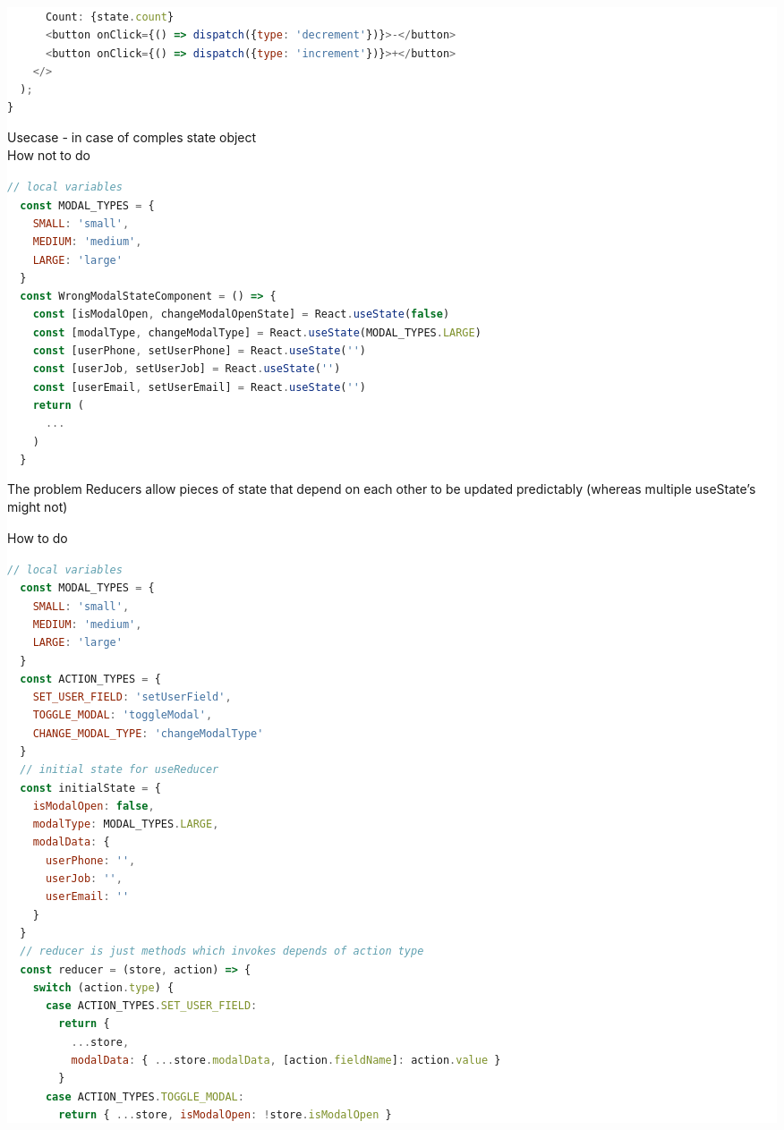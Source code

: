 ```javascript
      Count: {state.count}
      <button onClick={() => dispatch({type: 'decrement'})}>-</button>
      <button onClick={() => dispatch({type: 'increment'})}>+</button>
    </>
  );
}
```
Usecase - in case of comples state object  
How not to do  
```javascript
// local variables
  const MODAL_TYPES = {
    SMALL: 'small',
    MEDIUM: 'medium',
    LARGE: 'large'
  }
  const WrongModalStateComponent = () => {
    const [isModalOpen, changeModalOpenState] = React.useState(false)
    const [modalType, changeModalType] = React.useState(MODAL_TYPES.LARGE)
    const [userPhone, setUserPhone] = React.useState('')
    const [userJob, setUserJob] = React.useState('')
    const [userEmail, setUserEmail] = React.useState('')
    return (
      ...
    )
  }
```
The problem 
Reducers allow pieces of state that depend on each other to be updated predictably (whereas multiple useState’s might not)  

How to do  
```javascript
// local variables
  const MODAL_TYPES = {
    SMALL: 'small',
    MEDIUM: 'medium',
    LARGE: 'large'
  }
  const ACTION_TYPES = {
    SET_USER_FIELD: 'setUserField',
    TOGGLE_MODAL: 'toggleModal',
    CHANGE_MODAL_TYPE: 'changeModalType'
  }
  // initial state for useReducer
  const initialState = {
    isModalOpen: false,
    modalType: MODAL_TYPES.LARGE,
    modalData: {
      userPhone: '',
      userJob: '',
      userEmail: ''
    }
  }
  // reducer is just methods which invokes depends of action type
  const reducer = (store, action) => {
    switch (action.type) {
      case ACTION_TYPES.SET_USER_FIELD:
        return {
          ...store,
          modalData: { ...store.modalData, [action.fieldName]: action.value }
        }
      case ACTION_TYPES.TOGGLE_MODAL:
        return { ...store, isModalOpen: !store.isModalOpen }
```